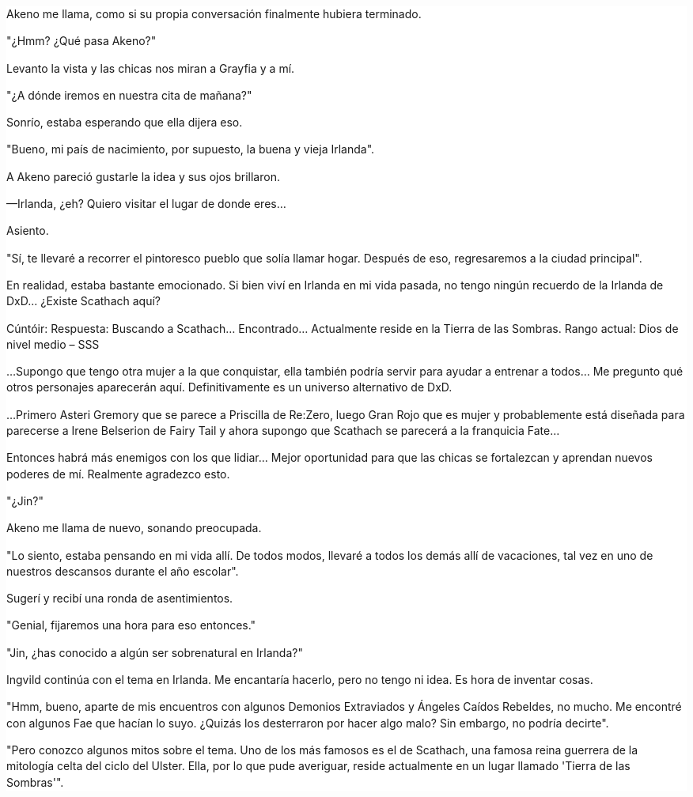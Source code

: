 Akeno me llama, como si su propia conversación finalmente hubiera terminado.

"¿Hmm? ¿Qué pasa Akeno?"

Levanto la vista y las chicas nos miran a Grayfia y a mí.

"¿A dónde iremos en nuestra cita de mañana?"

Sonrío, estaba esperando que ella dijera eso.

"Bueno, mi país de nacimiento, por supuesto, la buena y vieja Irlanda".

A Akeno pareció gustarle la idea y sus ojos brillaron.

—Irlanda, ¿eh? Quiero visitar el lugar de donde eres…

Asiento.

"Sí, te llevaré a recorrer el pintoresco pueblo que solía llamar hogar. Después de eso, regresaremos a la ciudad principal".

En realidad, estaba bastante emocionado. Si bien viví en Irlanda en mi vida pasada, no tengo ningún recuerdo de la Irlanda de DxD... ¿Existe Scathach aquí?

Cúntóir: Respuesta: Buscando a Scathach… Encontrado… Actualmente reside en la Tierra de las Sombras. Rango actual: Dios de nivel medio – SSS

…Supongo que tengo otra mujer a la que conquistar, ella también podría servir para ayudar a entrenar a todos… Me pregunto qué otros personajes aparecerán aquí. Definitivamente es un universo alternativo de DxD.

…Primero Asteri Gremory que se parece a Priscilla de Re:Zero, luego Gran Rojo que es mujer y probablemente está diseñada para parecerse a Irene Belserion de Fairy Tail y ahora supongo que Scathach se parecerá a la franquicia Fate…

Entonces habrá más enemigos con los que lidiar... Mejor oportunidad para que las chicas se fortalezcan y aprendan nuevos poderes de mí. Realmente agradezco esto.

"¿Jin?"

Akeno me llama de nuevo, sonando preocupada.

"Lo siento, estaba pensando en mi vida allí. De todos modos, llevaré a todos los demás allí de vacaciones, tal vez en uno de nuestros descansos durante el año escolar".

Sugerí y recibí una ronda de asentimientos.

"Genial, fijaremos una hora para eso entonces."

"Jin, ¿has conocido a algún ser sobrenatural en Irlanda?"

Ingvild continúa con el tema en Irlanda. Me encantaría hacerlo, pero no tengo ni idea. Es hora de inventar cosas.

"Hmm, bueno, aparte de mis encuentros con algunos Demonios Extraviados y Ángeles Caídos Rebeldes, no mucho. Me encontré con algunos Fae que hacían lo suyo. ¿Quizás los desterraron por hacer algo malo? Sin embargo, no podría decirte".

"Pero conozco algunos mitos sobre el tema. Uno de los más famosos es el de Scathach, una famosa reina guerrera de la mitología celta del ciclo del Ulster. Ella, por lo que pude averiguar, reside actualmente en un lugar llamado 'Tierra de las Sombras'".
